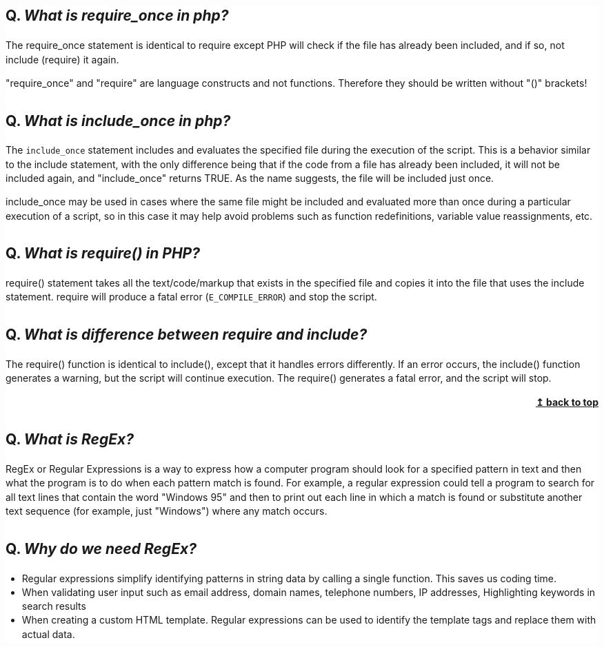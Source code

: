 
## Q. ***What is require_once in php?***

The require_once statement is identical to require except PHP will check if the file has already been included, and if so, not include (require) it again.

"require_once" and "require" are language constructs and not functions. Therefore they should be written without "()" brackets!

## Q. ***What is include_once in php?***

The `include_once` statement includes and evaluates the specified file during the execution of the script. This is a behavior similar to the include statement, with the only difference being that if the code from a file has already been included, it will not be included again, and "include_once" returns TRUE. As the name suggests, the file will be included just once.

include_once may be used in cases where the same file might be included and evaluated more than once during a particular execution of a script, so in this case it may help avoid problems such as function redefinitions, variable value reassignments, etc.

## Q. ***What is require() in PHP?***

require() statement takes all the text/code/markup that exists in the specified file and copies it into the file that uses the include statement.
require will produce a fatal error (`E_COMPILE_ERROR`) and stop the script.

## Q. ***What is difference between require and include?***

The require() function is identical to include(), except that it handles errors differently. If an error occurs, the include() function generates a warning, but the script will continue execution. The require() generates a fatal error, and the script will stop.

<div align="right">
    <b><a href="#">↥ back to top</a></b>
</div>

## Q. ***What is RegEx?***

RegEx or Regular Expressions is a way to express how a computer program should look for a specified pattern in text and then what the program is to do when each pattern match is found.
For example, a regular expression could tell a program to search for all text lines that contain the word "Windows 95" and then to print out each line in which a match is found or substitute another text sequence (for example, just "Windows") where any match occurs.

## Q. ***Why do we need RegEx?***

- Regular expressions simplify identifying patterns in string data by calling a single function. This saves us coding time.
- When validating user input such as email address, domain names, telephone numbers, IP addresses,
  Highlighting keywords in search results
- When creating a custom HTML template. Regular expressions can be used to identify the template tags and replace them with actual data.
